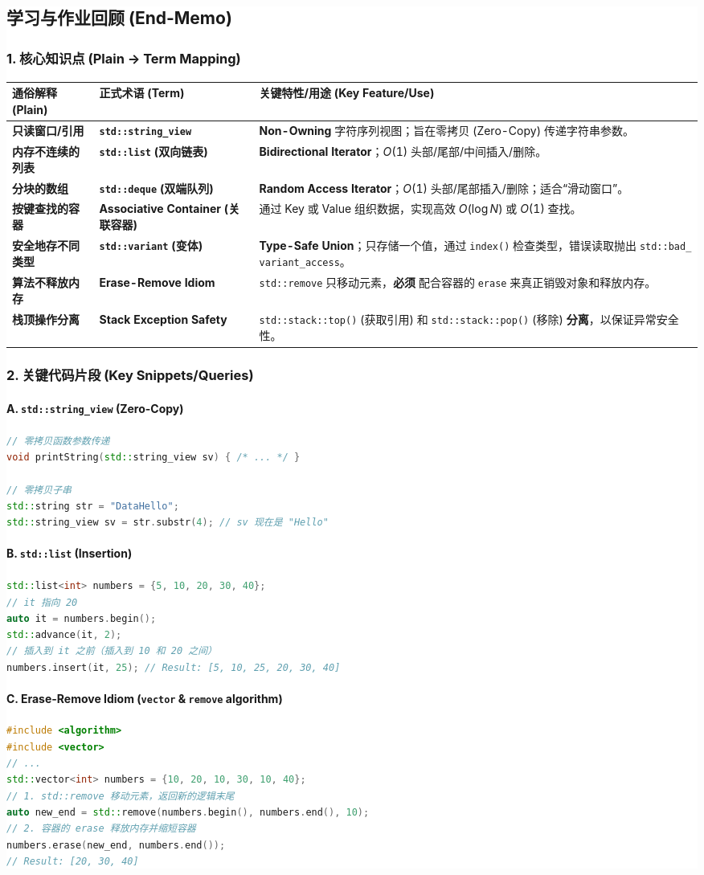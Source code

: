 ## 学习与作业回顾 (End-Memo)

### 1\. 核心知识点 (Plain $\rightarrow$ Term Mapping)

| 通俗解释 (Plain) | 正式术语 (Term) | 关键特性/用途 (Key Feature/Use) |
| :--- | :--- | :--- |
| **只读窗口/引用** | **`std::string_view`** | **Non-Owning** 字符序列视图；旨在零拷贝 (Zero-Copy) 传递字符串参数。 |
| **内存不连续的列表** | **`std::list` (双向链表)** | **Bidirectional Iterator**；$O(1)$ 头部/尾部/中间插入/删除。 |
| **分块的数组** | **`std::deque` (双端队列)** | **Random Access Iterator**；$O(1)$ 头部/尾部插入/删除；适合“滑动窗口”。 |
| **按键查找的容器** | **Associative Container (关联容器)** | 通过 Key 或 Value 组织数据，实现高效 $O(\log N)$ 或 $O(1)$ 查找。 |
| **安全地存不同类型** | **`std::variant` (变体)** | **Type-Safe Union**；只存储一个值，通过 `index()` 检查类型，错误读取抛出 `std::bad_variant_access`。 |
| **算法不释放内存** | **Erase-Remove Idiom** | `std::remove` 只移动元素，**必须** 配合容器的 `erase` 来真正销毁对象和释放内存。 |
| **栈顶操作分离** | **Stack Exception Safety** | `std::stack::top()` (获取引用) 和 `std::stack::pop()` (移除) **分离**，以保证异常安全性。 |

### 2\. 关键代码片段 (Key Snippets/Queries)

#### A. `std::string_view` (Zero-Copy)

```cpp
// 零拷贝函数参数传递
void printString(std::string_view sv) { /* ... */ }

// 零拷贝子串
std::string str = "DataHello";
std::string_view sv = str.substr(4); // sv 现在是 "Hello"
```

#### B. `std::list` (Insertion)

```cpp
std::list<int> numbers = {5, 10, 20, 30, 40};
// it 指向 20
auto it = numbers.begin();
std::advance(it, 2); 
// 插入到 it 之前（插入到 10 和 20 之间）
numbers.insert(it, 25); // Result: [5, 10, 25, 20, 30, 40]
```

#### C. Erase-Remove Idiom (`vector` & `remove` algorithm)

```cpp
#include <algorithm>
#include <vector>
// ...
std::vector<int> numbers = {10, 20, 10, 30, 10, 40};
// 1. std::remove 移动元素，返回新的逻辑末尾
auto new_end = std::remove(numbers.begin(), numbers.end(), 10);
// 2. 容器的 erase 释放内存并缩短容器
numbers.erase(new_end, numbers.end()); 
// Result: [20, 30, 40]
```

